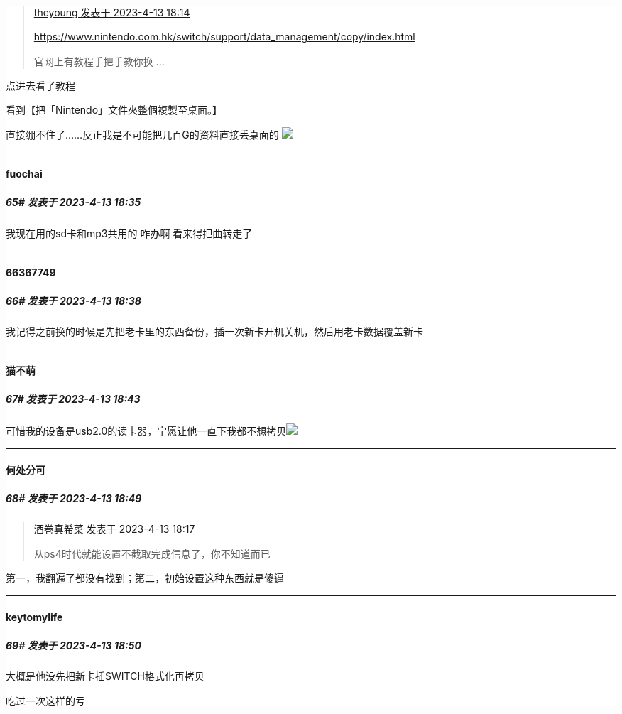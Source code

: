 <blockquote><a href="httphttps://bbs.saraba1st.com/2b/forum.php?mod=redirect&amp;goto=findpost&amp;pid=60439716&amp;ptid=2128625" target="_blank">theyoung 发表于 2023-4-13 18:14</a>

https://www.nintendo.com.hk/switch/support/data_management/copy/index.html

官网上有教程手把手教你换 ...</blockquote>
点进去看了教程

看到【把「Nintendo」文件夾整個複製至桌面。】

直接绷不住了……反正我是不可能把几百G的资料直接丢桌面的
<img src="https://static.saraba1st.com/image/smiley/face2017/254.png" referrerpolicy="no-referrer">


*****

####  fuochai  
##### 65#       发表于 2023-4-13 18:35

我现在用的sd卡和mp3共用的 咋办啊 看来得把曲转走了

*****

####  66367749  
##### 66#       发表于 2023-4-13 18:38

我记得之前换的时候是先把老卡里的东西备份，插一次新卡开机关机，然后用老卡数据覆盖新卡


*****

####  猫不萌  
##### 67#       发表于 2023-4-13 18:43

可惜我的设备是usb2.0的读卡器，宁愿让他一直下我都不想拷贝<img src="https://static.saraba1st.com/image/smiley/face2017/068.png" referrerpolicy="no-referrer">

*****

####  何处分可  
##### 68#       发表于 2023-4-13 18:49

<blockquote><a href="httphttps://bbs.saraba1st.com/2b/forum.php?mod=redirect&amp;goto=findpost&amp;pid=60439763&amp;ptid=2128625" target="_blank">酒巻真希菜 发表于 2023-4-13 18:17</a>

从ps4时代就能设置不截取完成信息了，你不知道而已</blockquote>
第一，我翻遍了都没有找到；第二，初始设置这种东西就是傻逼

*****

####  keytomylife  
##### 69#       发表于 2023-4-13 18:50

大概是他没先把新卡插SWITCH格式化再拷贝

吃过一次这样的亏
